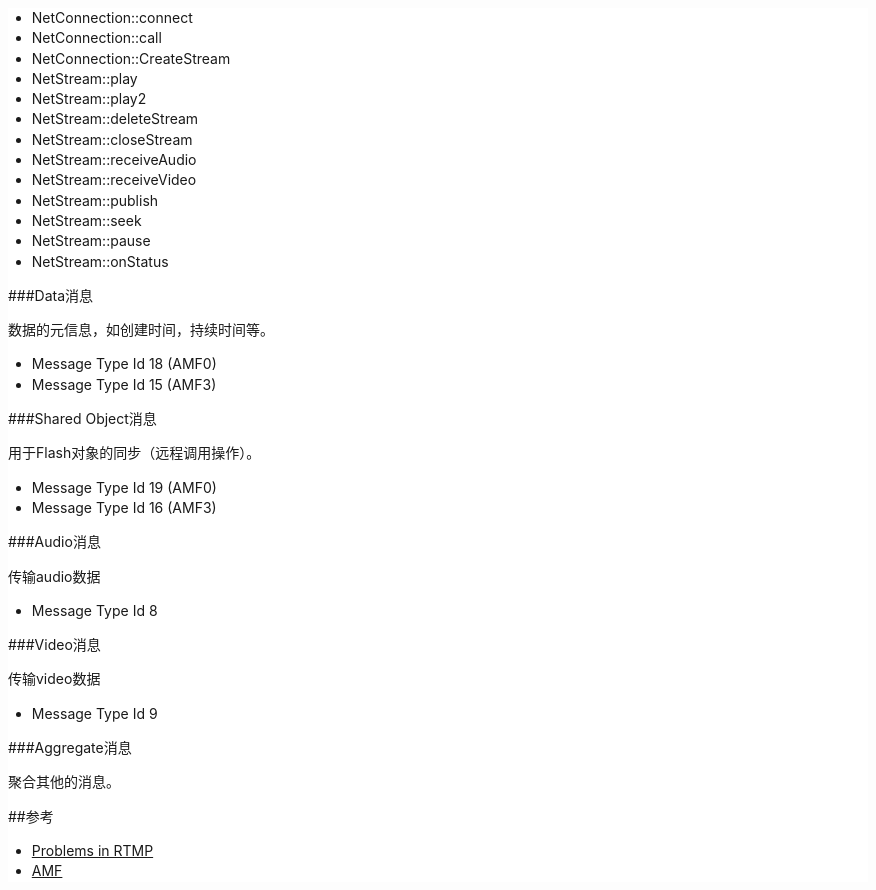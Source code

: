 - NetConnection::connect
- NetConnection::call
- NetConnection::CreateStream
- NetStream::play
- NetStream::play2
- NetStream::deleteStream
- NetStream::closeStream
- NetStream::receiveAudio
- NetStream::receiveVideo
- NetStream::publish
- NetStream::seek
- NetStream::pause
- NetStream::onStatus

###Data消息

数据的元信息，如创建时间，持续时间等。

- Message Type Id 18 (AMF0)
- Message Type Id 15 (AMF3)

###Shared Object消息

用于Flash对象的同步（远程调用操作）。

- Message Type Id 19 (AMF0)
- Message Type Id 16 (AMF3)

###Audio消息

传输audio数据

- Message Type Id 8

###Video消息

传输video数据

- Message Type Id 9

###Aggregate消息

聚合其他的消息。

##参考
- [Problems in RTMP](http://blog.kundansingh.com/2009/06/problems-in-rtmp.html)
- [AMF](https://en.wikipedia.org/wiki/Action_Message_Format)
